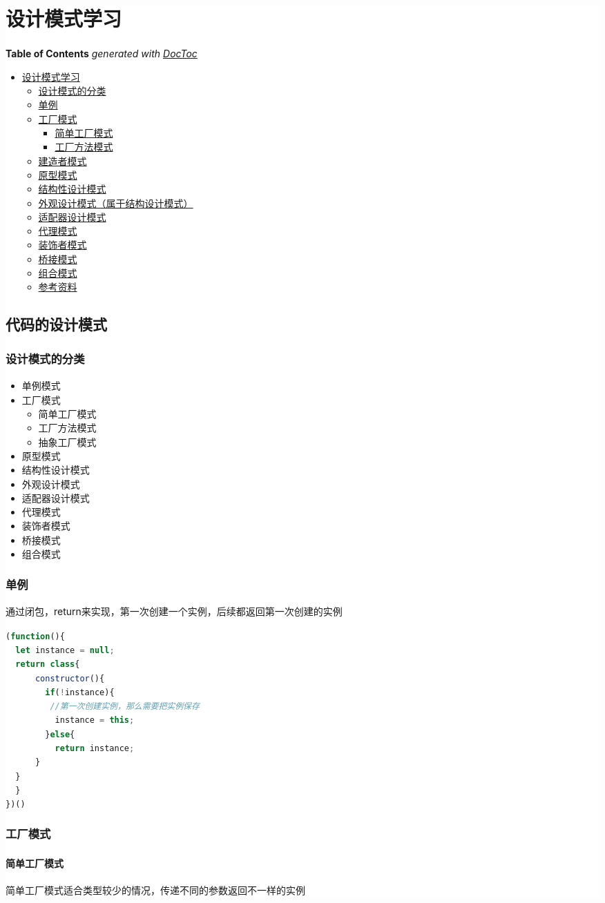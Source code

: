 
# 设计模式学习


**Table of Contents**  *generated with [DocToc](https://github.com/thlorenz/doctoc)*

- [设计模式学习](#%E8%AE%BE%E8%AE%A1%E6%A8%A1%E5%BC%8F%E5%AD%A6%E4%B9%A0)
    - [设计模式的分类](#%E8%AE%BE%E8%AE%A1%E6%A8%A1%E5%BC%8F%E7%9A%84%E5%88%86%E7%B1%BB)
    - [单例](#%E5%8D%95%E4%BE%8B)
    - [工厂模式](#%E5%B7%A5%E5%8E%82%E6%A8%A1%E5%BC%8F)
      - [简单工厂模式](#%E7%AE%80%E5%8D%95%E5%B7%A5%E5%8E%82%E6%A8%A1%E5%BC%8F)
      - [工厂方法模式](#%E5%B7%A5%E5%8E%82%E6%96%B9%E6%B3%95%E6%A8%A1%E5%BC%8F)
    - [建造者模式](#%E5%BB%BA%E9%80%A0%E8%80%85%E6%A8%A1%E5%BC%8F)
    - [原型模式](#%E5%8E%9F%E5%9E%8B%E6%A8%A1%E5%BC%8F)
    - [结构性设计模式](#%E7%BB%93%E6%9E%84%E6%80%A7%E8%AE%BE%E8%AE%A1%E6%A8%A1%E5%BC%8F)
    - [外观设计模式（属于结构设计模式）](#%E5%A4%96%E8%A7%82%E8%AE%BE%E8%AE%A1%E6%A8%A1%E5%BC%8F%E5%B1%9E%E4%BA%8E%E7%BB%93%E6%9E%84%E8%AE%BE%E8%AE%A1%E6%A8%A1%E5%BC%8F)
    - [适配器设计模式](#%E9%80%82%E9%85%8D%E5%99%A8%E8%AE%BE%E8%AE%A1%E6%A8%A1%E5%BC%8F)
    - [代理模式](#%E4%BB%A3%E7%90%86%E6%A8%A1%E5%BC%8F)
    - [装饰者模式](#%E8%A3%85%E9%A5%B0%E8%80%85%E6%A8%A1%E5%BC%8F)
    - [桥接模式](#%E6%A1%A5%E6%8E%A5%E6%A8%A1%E5%BC%8F)
    - [组合模式](#%E7%BB%84%E5%90%88%E6%A8%A1%E5%BC%8F)
    - [参考资料](#%E5%8F%82%E8%80%83%E8%B5%84%E6%96%99)



## 代码的设计模式

### 设计模式的分类
* 单例模式
* 工厂模式
  * 简单工厂模式
  * 工厂方法模式
  * 抽象工厂模式
* 原型模式
* 结构性设计模式
* 外观设计模式
* 适配器设计模式
* 代理模式
* 装饰者模式
* 桥接模式
* 组合模式

### 单例
通过闭包，return来实现，第一次创建一个实例，后续都返回第一次创建的实例
```javascript
(function(){
  let instance = null;
  return class{
      constructor(){
        if(!instance){
         //第一次创建实例，那么需要把实例保存
          instance = this;
        }else{
          return instance;
      }
  }
  }
})()
```
### 工厂模式
#### 简单工厂模式
简单工厂模式适合类型较少的情况，传递不同的参数返回不一样的实例